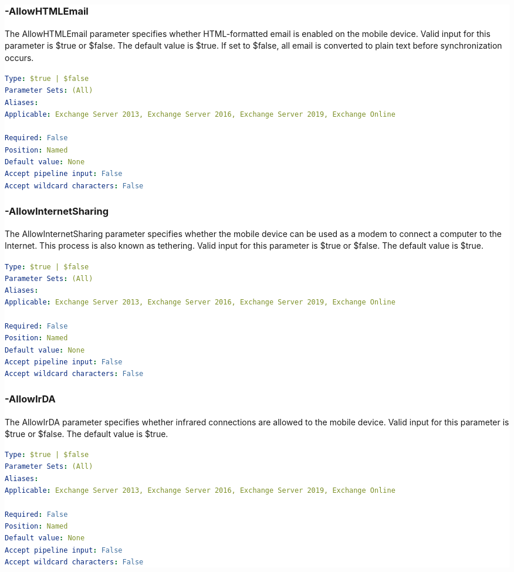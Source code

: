 ### -AllowHTMLEmail
The AllowHTMLEmail parameter specifies whether HTML-formatted email is enabled on the mobile device. Valid input for this parameter is $true or $false. The default value is $true. If set to $false, all email is converted to plain text before synchronization occurs.

```yaml
Type: $true | $false
Parameter Sets: (All)
Aliases:
Applicable: Exchange Server 2013, Exchange Server 2016, Exchange Server 2019, Exchange Online

Required: False
Position: Named
Default value: None
Accept pipeline input: False
Accept wildcard characters: False
```

### -AllowInternetSharing
The AllowInternetSharing parameter specifies whether the mobile device can be used as a modem to connect a computer to the Internet. This process is also known as tethering. Valid input for this parameter is $true or $false. The default value is $true.

```yaml
Type: $true | $false
Parameter Sets: (All)
Aliases:
Applicable: Exchange Server 2013, Exchange Server 2016, Exchange Server 2019, Exchange Online

Required: False
Position: Named
Default value: None
Accept pipeline input: False
Accept wildcard characters: False
```

### -AllowIrDA
The AllowIrDA parameter specifies whether infrared connections are allowed to the mobile device. Valid input for this parameter is $true or $false. The default value is $true.

```yaml
Type: $true | $false
Parameter Sets: (All)
Aliases:
Applicable: Exchange Server 2013, Exchange Server 2016, Exchange Server 2019, Exchange Online

Required: False
Position: Named
Default value: None
Accept pipeline input: False
Accept wildcard characters: False
```
